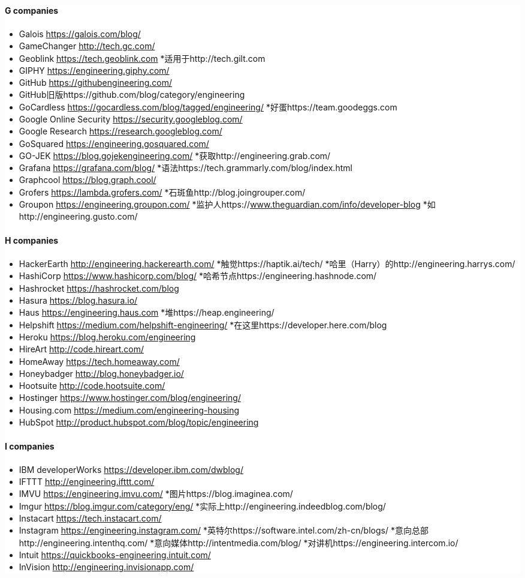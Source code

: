 #### G companies
* Galois https://galois.com/blog/
* GameChanger http://tech.gc.com/
* Geoblink https://tech.geoblink.com
*适用于http://tech.gilt.com
* GIPHY https://engineering.giphy.com/
* GitHub https://githubengineering.com/
* GitHub旧版https://github.com/blog/category/engineering
* GoCardless https://gocardless.com/blog/tagged/engineering/
*好蛋https://team.goodeggs.com
* Google Online Security https://security.googleblog.com/
* Google Research https://research.googleblog.com/
* GoSquared https://engineering.gosquared.com/
* GO-JEK https://blog.gojekengineering.com/
*获取http://engineering.grab.com/
* Grafana https://grafana.com/blog/
*语法https://tech.grammarly.com/blog/index.html
* Graphcool https://blog.graph.cool/
* Grofers https://lambda.grofers.com/
*石斑鱼http://blog.joingrouper.com/
* Groupon https://engineering.groupon.com/
*监护人https://www.theguardian.com/info/developer-blog
*如http://engineering.gusto.com/

#### H companies
* HackerEarth http://engineering.hackerearth.com/
*触觉https://haptik.ai/tech/
*哈里（Harry）的http://engineering.harrys.com/
* HashiCorp https://www.hashicorp.com/blog/
*哈希节点https://engineering.hashnode.com/
* Hashrocket https://hashrocket.com/blog
* Hasura https://blog.hasura.io/
* Haus https://engineering.haus.com
*堆https://heap.engineering/
* Helpshift https://medium.com/helpshift-engineering/
*在这里https://developer.here.com/blog
* Heroku https://blog.heroku.com/engineering
* HireArt http://code.hireart.com/
* HomeAway https://tech.homeaway.com/
* Honeybadger http://blog.honeybadger.io/
* Hootsuite http://code.hootsuite.com/
* Hostinger https://www.hostinger.com/blog/engineering/
* Housing.com https://medium.com/engineering-housing
* HubSpot http://product.hubspot.com/blog/topic/engineering

#### I companies
* IBM developerWorks https://developer.ibm.com/dwblog/
* IFTTT http://engineering.ifttt.com/
* IMVU https://engineering.imvu.com/
*图片https://blog.imaginea.com/
* Imgur https://blog.imgur.com/category/eng/
*实际上http://engineering.indeedblog.com/blog/
* Instacart https://tech.instacart.com/
* Instagram https://engineering.instagram.com/
*英特尔https://software.intel.com/zh-cn/blogs/
*意向总部http://engineering.intenthq.com/
*意向媒体http://intentmedia.com/blog/
*对讲机https://engineering.intercom.io/
* Intuit https://quickbooks-engineering.intuit.com/
* InVision http://engineering.invisionapp.com/
